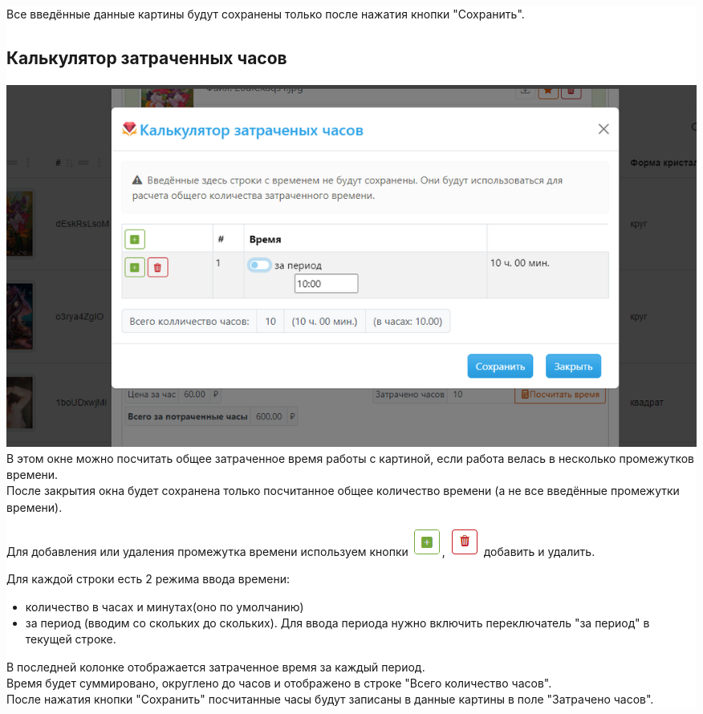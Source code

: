 Все введённые данные картины будут сохранены только после нажатия кнопки "Сохранить".


## Калькулятор затраченных часов
![Снимок экрана 9](./readme-img/screen9.png)
В этом окне можно посчитать общее затраченное время работы с картиной, если работа велась в несколько промежутков времени.  
После закрытия окна будет сохранена только посчитанное общее количество времени (а не все введённые промежутки времени).  

Для добавления или удаления промежутка времени используем кнопки ![кнопка "Добавить картину"](./readme-img/btn%20add.png), ![Снимок экрана btn%20delete.png](./readme-img/btn%20delete.png) добавить и удалить.  

Для каждой строки есть 2 режима ввода времени:  
- количество в часах и минутах(оно по умолчанию)
- за период (вводим со скольких до скольких). Для ввода периода нужно включить переключатель "за период" в текущей строке.

В последней колонке отображается затраченное время за каждый период.  
Время будет суммировано, округлено до часов и отображено в строке "Всего количество часов".  
После нажатия кнопки "Сохранить" посчитанные часы будут записаны в данные картины в поле "Затрачено часов".  
